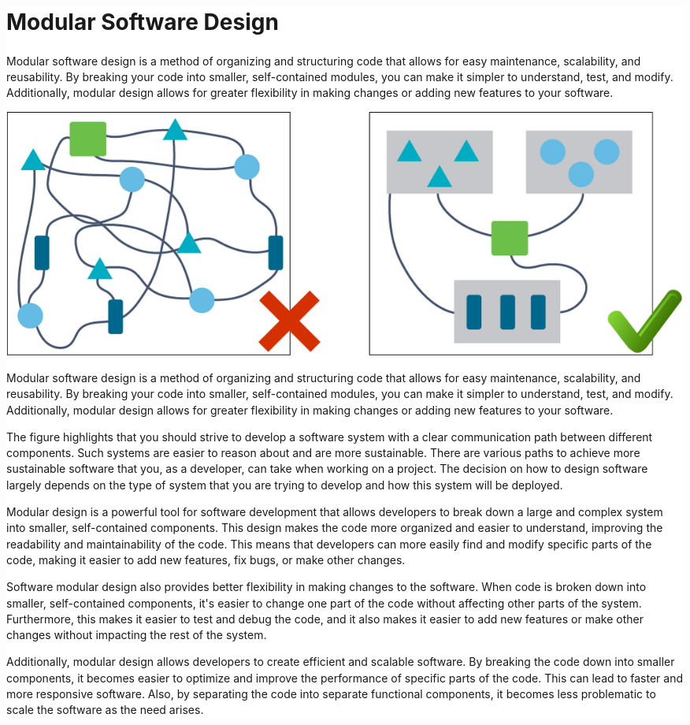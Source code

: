 
# Modular Software Design

Modular software design is a method of organizing and structuring code that allows for easy maintenance, scalability, and reusability. By breaking your code into smaller, self-contained modules, you can make it simpler to understand, test, and modify. Additionally, modular design allows for greater flexibility in making changes or adding new features to your software.

![alt text](../Images/DEVASC_1-0-0_MVC_Design_Pattern_001.png)

Modular software design is a method of organizing and structuring code that allows for easy maintenance, scalability, and reusability. By breaking your code into smaller, self-contained modules, you can make it simpler to understand, test, and modify. Additionally, modular design allows for greater flexibility in making changes or adding new features to your software.

The figure highlights that you should strive to develop a software system with a clear communication path between different components. Such systems are easier to reason about and are more sustainable. There are various paths to achieve more sustainable software that you, as a developer, can take when working on a project. The decision on how to design software largely depends on the type of system that you are trying to develop and how this system will be deployed.

Modular design is a powerful tool for software development that allows developers to break down a large and complex system into smaller, self-contained components. This design makes the code more organized and easier to understand, improving the readability and maintainability of the code. This means that developers can more easily find and modify specific parts of the code, making it easier to add new features, fix bugs, or make other changes.

Software modular design also provides better flexibility in making changes to the software. When code is broken down into smaller, self-contained components, it's easier to change one part of the code without affecting other parts of the system. Furthermore, this makes it easier to test and debug the code, and it also makes it easier to add new features or make other changes without impacting the rest of the system.

Additionally, modular design allows developers to create efficient and scalable software. By breaking the code down into smaller components, it becomes easier to optimize and improve the performance of specific parts of the code. This can lead to faster and more responsive software. Also, by separating the code into separate functional components, it becomes less problematic to scale the software as the need arises.
